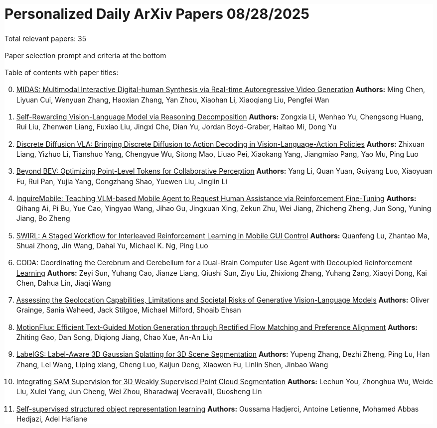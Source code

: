 # Personalized Daily ArXiv Papers 08/28/2025
Total relevant papers: 35

Paper selection prompt and criteria at the bottom

Table of contents with paper titles:

0. [MIDAS: Multimodal Interactive Digital-human Synthesis via Real-time Autoregressive Video Generation](#link0)
**Authors:** Ming Chen, Liyuan Cui, Wenyuan Zhang, Haoxian Zhang, Yan Zhou, Xiaohan Li, Xiaoqiang Liu, Pengfei Wan

1. [Self-Rewarding Vision-Language Model via Reasoning Decomposition](#link1)
**Authors:** Zongxia Li, Wenhao Yu, Chengsong Huang, Rui Liu, Zhenwen Liang, Fuxiao Liu, Jingxi Che, Dian Yu, Jordan Boyd-Graber, Haitao Mi, Dong Yu

2. [Discrete Diffusion VLA: Bringing Discrete Diffusion to Action Decoding in Vision-Language-Action Policies](#link2)
**Authors:** Zhixuan Liang, Yizhuo Li, Tianshuo Yang, Chengyue Wu, Sitong Mao, Liuao Pei, Xiaokang Yang, Jiangmiao Pang, Yao Mu, Ping Luo

3. [Beyond BEV: Optimizing Point-Level Tokens for Collaborative Perception](#link3)
**Authors:** Yang Li, Quan Yuan, Guiyang Luo, Xiaoyuan Fu, Rui Pan, Yujia Yang, Congzhang Shao, Yuewen Liu, Jinglin Li

4. [InquireMobile: Teaching VLM-based Mobile Agent to Request Human Assistance via Reinforcement Fine-Tuning](#link4)
**Authors:** Qihang Ai, Pi Bu, Yue Cao, Yingyao Wang, Jihao Gu, Jingxuan Xing, Zekun Zhu, Wei Jiang, Zhicheng Zheng, Jun Song, Yuning Jiang, Bo Zheng

5. [SWIRL: A Staged Workflow for Interleaved Reinforcement Learning in Mobile GUI Control](#link5)
**Authors:** Quanfeng Lu, Zhantao Ma, Shuai Zhong, Jin Wang, Dahai Yu, Michael K. Ng, Ping Luo

6. [CODA: Coordinating the Cerebrum and Cerebellum for a Dual-Brain Computer Use Agent with Decoupled Reinforcement Learning](#link6)
**Authors:** Zeyi Sun, Yuhang Cao, Jianze Liang, Qiushi Sun, Ziyu Liu, Zhixiong Zhang, Yuhang Zang, Xiaoyi Dong, Kai Chen, Dahua Lin, Jiaqi Wang

7. [Assessing the Geolocation Capabilities, Limitations and Societal Risks of Generative Vision-Language Models](#link7)
**Authors:** Oliver Grainge, Sania Waheed, Jack Stilgoe, Michael Milford, Shoaib Ehsan

8. [MotionFlux: Efficient Text-Guided Motion Generation through Rectified Flow Matching and Preference Alignment](#link8)
**Authors:** Zhiting Gao, Dan Song, Diqiong Jiang, Chao Xue, An-An Liu

9. [LabelGS: Label-Aware 3D Gaussian Splatting for 3D Scene Segmentation](#link9)
**Authors:** Yupeng Zhang, Dezhi Zheng, Ping Lu, Han Zhang, Lei Wang, Liping xiang, Cheng Luo, Kaijun Deng, Xiaowen Fu, Linlin Shen, Jinbao Wang

10. [Integrating SAM Supervision for 3D Weakly Supervised Point Cloud Segmentation](#link10)
**Authors:** Lechun You, Zhonghua Wu, Weide Liu, Xulei Yang, Jun Cheng, Wei Zhou, Bharadwaj Veeravalli, Guosheng Lin

11. [Self-supervised structured object representation learning](#link11)
**Authors:** Oussama Hadjerci, Antoine Letienne, Mohamed Abbas Hedjazi, Adel Hafiane
